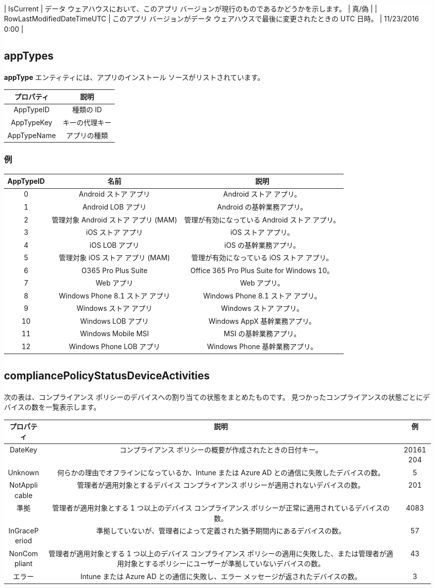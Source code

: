 | IsCurrent                  | データ ウェアハウスにおいて、このアプリ バージョンが現行のものであるかどうかを示します。         | 真/偽                           |
| RowLastModifiedDateTimeUTC | このアプリ バージョンがデータ ウェアハウスで最後に変更されたときの UTC 日時。 | 11/23/2016 0:00                      |

## <a name="apptypes"></a>appTypes
**appType** エンティティには、アプリのインストール ソースがリストされています。

|   プロパティ  |        説明        |
|:-----------:|:-------------------------:|
| AppTypeID   | 種類の ID           |
| AppTypeKey  | キーの代理キー |
| AppTypeName | アプリの種類                  |

### <a name="example"></a>例

| AppTypeID |                名前               |                     説明                     |
|:---------:|:---------------------------------:|:---------------------------------------------------:|
| 0         | Android ストア アプリ               | Android ストア アプリ。                             |
| 1         | Android LOB アプリ                 | Android の基幹業務アプリ。                  |
| 2         | 管理対象 Android ストア アプリ (MAM) | 管理が有効になっている Android ストア アプリ。 |
| 3         | iOS ストア アプリ                   | iOS ストア アプリ。                                 |
| 4         | iOS LOB アプリ                     | iOS の基幹業務アプリ。                      |
| 5         | 管理対象 iOS ストア アプリ (MAM)     | 管理が有効になっている iOS ストア アプリ。       |
| 6         | O365 Pro Plus Suite             | Office 365 Pro Plus Suite for Windows 10。     |
| 7         | Web アプリ                         | Web アプリ。                                        |
| 8         | Windows Phone 8.1 ストア アプリ     | Windows Phone 8.1 ストア アプリ。                    |
| 9         | Windows ストア アプリ               | Windows ストア アプリ。                              |
| 10        | Windows LOB アプリ                | Windows AppX 基幹業務アプリ。              |
| 11        | Windows Mobile MSI              | MSI の基幹業務アプリ。                      |
| 12        | Windows Phone LOB アプリ           | Windows Phone 基幹業務アプリ。             |

## <a name="compliancepolicystatusdeviceactivities"></a>compliancePolicyStatusDeviceActivities
次の表は、コンプライアンス ポリシーのデバイスへの割り当ての状態をまとめたものです。 見つかったコンプライアンスの状態ごとにデバイスの数を一覧表示します。

|    プロパティ   |                                                                                      説明                                                                                     |  例 |
|:-------------:|:------------------------------------------------------------------------------------------------------------------------------------------------------------------------------------:|:--------:|
| DateKey       | コンプライアンス ポリシーの概要が作成されたときの日付キー。                                                                                                                   | 20161204 |
| Unknown       | 何らかの理由でオフラインになっているか、Intune または Azure AD との通信に失敗したデバイスの数。                                                                           | 5        |
| NotApplicable | 管理者が適用対象とするデバイス コンプライアンス ポリシーが適用されないデバイスの数。                                                                                     | 201      |
| 準拠     | 管理者が適用対象とする 1 つ以上のデバイス コンプライアンス ポリシーが正常に適用されているデバイスの数。                                                                        | 4083     |
| InGracePeriod | 準拠していないが、管理者によって定義された猶予期間内にあるデバイスの数。                                                                                  | 57       |
| NonCompliant  | 管理者が適用対象とする 1 つ以上のデバイス コンプライアンス ポリシーの適用に失敗した、または管理者が適用対象とするポリシーにユーザーが準拠していないデバイスの数。 | 43       |
|    エラー      |    Intune または Azure AD との通信に失敗し、エラー メッセージが返されたデバイスの数。                                                                          |    3     |
